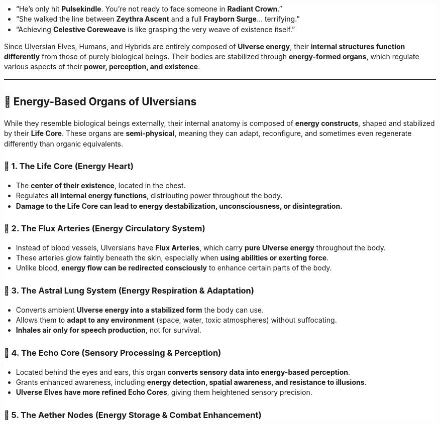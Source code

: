 - “He’s only hit **Pulsekindle**. You’re not ready to face someone in **Radiant Crown**.”
- “She walked the line between **Zeythra Ascent** and a full **Frayborn Surge**… terrifying.”
- “Achieving **Celestive Coreweave** is like grasping the very weave of existence itself.”

Since Ulversian Elves, Humans, and Hybrids are entirely composed of **Ulverse energy**, their **internal structures function differently** from those of purely biological beings. Their bodies are stabilized through **energy-formed organs**, which regulate various aspects of their **power, perception, and existence**.

---

## **🔹 Energy-Based Organs of Ulversians**

While they resemble biological beings externally, their internal anatomy is composed of **energy constructs**, shaped and stabilized by their **Life Core**. These organs are **semi-physical**, meaning they can adapt, reconfigure, and sometimes even regenerate differently than organic equivalents.

### **🔻 1. The Life Core (Energy Heart)**

- The **center of their existence**, located in the chest.
- Regulates **all internal energy functions**, distributing power throughout the body.
- **Damage to the Life Core can lead to energy destabilization, unconsciousness, or disintegration.**

### **🔻 2. The **Flux Arteries** (Energy Circulatory System)**

- Instead of blood vessels, Ulversians have **Flux Arteries**, which carry **pure Ulverse energy** throughout the body.
- These arteries glow faintly beneath the skin, especially when **using abilities or exerting force**.
- Unlike blood, **energy flow can be redirected consciously** to enhance certain parts of the body.

### **🔻 3. The **Astral Lung System** (Energy Respiration & Adaptation)**

- Converts ambient **Ulverse energy into a stabilized form** the body can use.
- Allows them to **adapt to any environment** (space, water, toxic atmospheres) without suffocating.
- **Inhales air only for speech production**, not for survival.

### **🔻 4. The **Echo Core** (Sensory Processing & Perception)**

- Located behind the eyes and ears, this organ **converts sensory data into energy-based perception**.
- Grants enhanced awareness, including **energy detection, spatial awareness, and resistance to illusions**.
- **Ulverse Elves have more refined Echo Cores**, giving them heightened sensory precision.

### **🔻 5. The **Aether Nodes** (Energy Storage & Combat Enhancement)**

